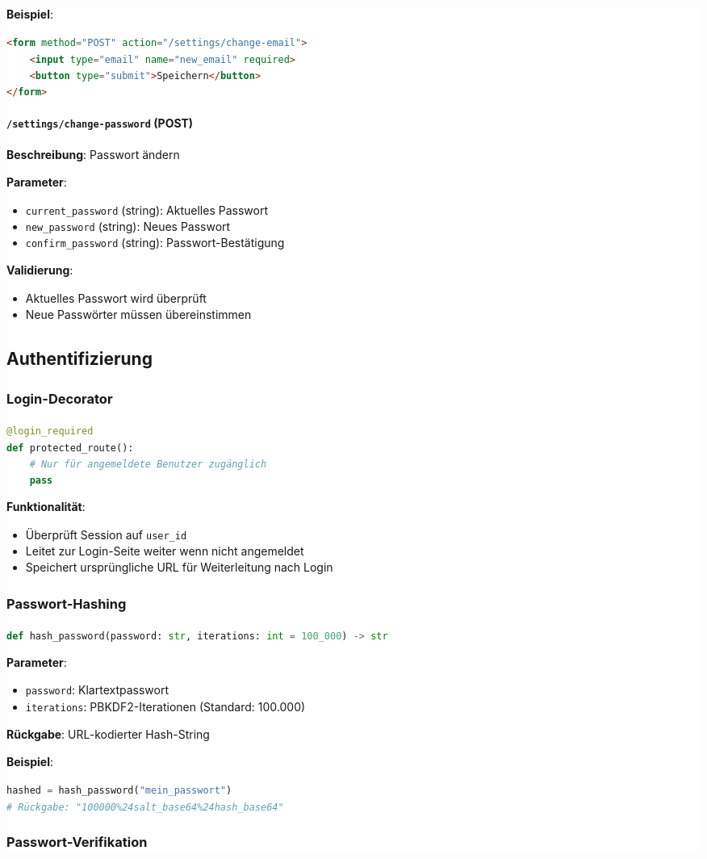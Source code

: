 **Beispiel**:
```html
<form method="POST" action="/settings/change-email">
    <input type="email" name="new_email" required>
    <button type="submit">Speichern</button>
</form>
```

#### `/settings/change-password` (POST)

**Beschreibung**: Passwort ändern

**Parameter**:
- `current_password` (string): Aktuelles Passwort
- `new_password` (string): Neues Passwort
- `confirm_password` (string): Passwort-Bestätigung

**Validierung**:
- Aktuelles Passwort wird überprüft
- Neue Passwörter müssen übereinstimmen

## Authentifizierung

### Login-Decorator

```python
@login_required
def protected_route():
    # Nur für angemeldete Benutzer zugänglich
    pass
```

**Funktionalität**:
- Überprüft Session auf `user_id`
- Leitet zur Login-Seite weiter wenn nicht angemeldet
- Speichert ursprüngliche URL für Weiterleitung nach Login

### Passwort-Hashing

```python
def hash_password(password: str, iterations: int = 100_000) -> str
```

**Parameter**:
- `password`: Klartextpasswort
- `iterations`: PBKDF2-Iterationen (Standard: 100.000)

**Rückgabe**: URL-kodierter Hash-String

**Beispiel**:
```python
hashed = hash_password("mein_passwort")
# Rückgabe: "100000%24salt_base64%24hash_base64"
```

### Passwort-Verifikation
